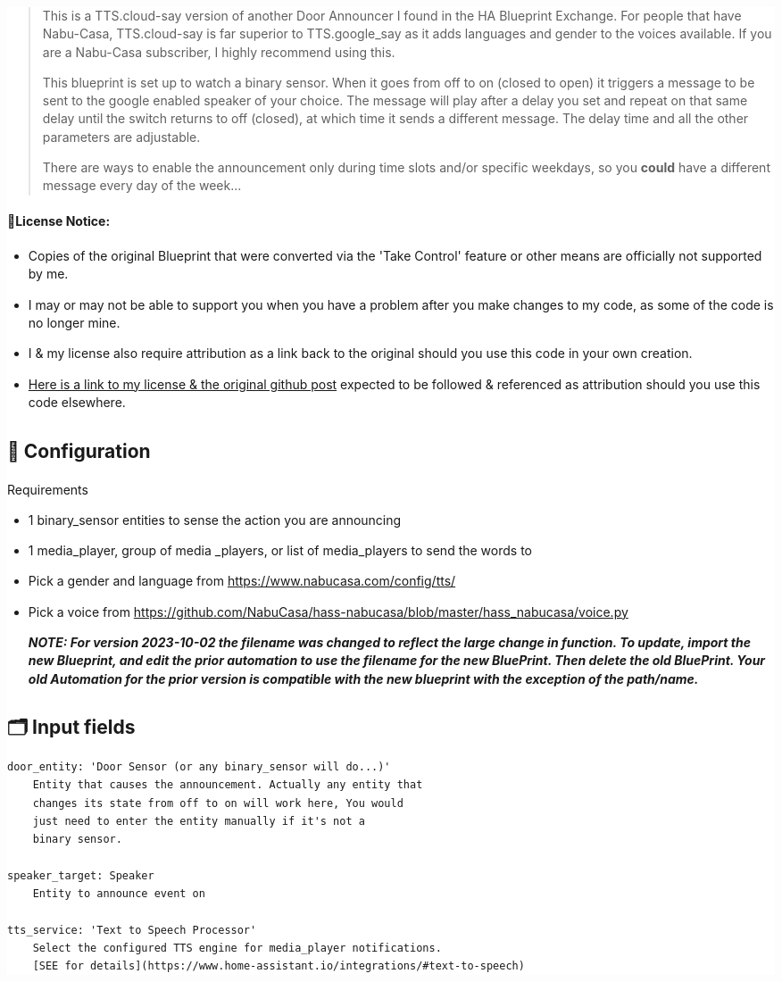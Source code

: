 > This is a TTS.cloud-say version of another Door Announcer I found in the HA Blueprint Exchange. For people that have Nabu-Casa, TTS.cloud-say is far superior to TTS.google_say as it adds languages and gender to the voices available. If you are a Nabu-Casa subscriber, I highly recommend using this.
>
> This blueprint is set up to watch a binary sensor. When it goes from off to on (closed to open) it triggers a message to be sent to the google enabled speaker of your choice. The message will play after a delay you set and repeat on that same delay until the switch returns to off (closed), at which time it sends a different message. The delay time and all the other parameters are adjustable.
>
> There are ways to enable the announcement only during time slots and/or specific weekdays, so you **could** have a different message every day of the week...

#### 🗿License Notice:

* Copies of the original Blueprint that were converted via the 'Take Control' feature or other means are officially not supported by me.

* I may or may not be able to support you when you have a problem after you make changes to my code, as some of the code is no longer mine.

* I & my license also require attribution as a link back to the original should you use this code in your own creation.

* [Here is a link to my license & the original github post](https://github.com/SirGoodenough/HA_Blueprints?tab=License-1-ov-file) expected to be followed & referenced as attribution should you use this code elsewhere.

## 🔧 Configuration

Requirements

* 1 binary_sensor entities to sense the action you are announcing
* 1 media_player, group of media _players, or list of media_players to send the words to
* Pick a gender and language from https://www.nabucasa.com/config/tts/
* Pick a voice from https://github.com/NabuCasa/hass-nabucasa/blob/master/hass_nabucasa/voice.py
  
  ***NOTE: For version 2023-10-02 the filename was changed to reflect the large change in function. To update, import the new Blueprint, and edit the prior automation to use the filename for the new BluePrint. Then delete the old BluePrint. Your old Automation for the prior version is compatible with the new blueprint with the exception of the path/name.***

## 🗂 Input fields

    door_entity: 'Door Sensor (or any binary_sensor will do...)'
        Entity that causes the announcement. Actually any entity that 
        changes its state from off to on will work here, You would
        just need to enter the entity manually if it's not a
        binary sensor.

    speaker_target: Speaker
        Entity to announce event on

    tts_service: 'Text to Speech Processor'
        Select the configured TTS engine for media_player notifications.
        [SEE for details](https://www.home-assistant.io/integrations/#text-to-speech)

